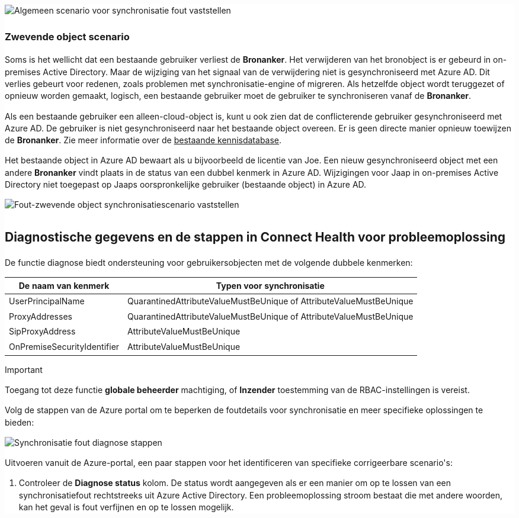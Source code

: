 ![Algemeen scenario voor synchronisatie fout vaststellen](./media/how-to-connect-health-diagnose-sync-errors/IIdFixCommonCase.png)

### <a name="orphaned-object-scenario"></a>Zwevende object scenario
Soms is het wellicht dat een bestaande gebruiker verliest de **Bronanker**. Het verwijderen van het bronobject is er gebeurd in on-premises Active Directory. Maar de wijziging van het signaal van de verwijdering niet is gesynchroniseerd met Azure AD. Dit verlies gebeurt voor redenen, zoals problemen met synchronisatie-engine of migreren. Als hetzelfde object wordt teruggezet of opnieuw worden gemaakt, logisch, een bestaande gebruiker moet de gebruiker te synchroniseren vanaf de **Bronanker**. 

Als een bestaande gebruiker een alleen-cloud-object is, kunt u ook zien dat de conflicterende gebruiker gesynchroniseerd met Azure AD. De gebruiker is niet gesynchroniseerd naar het bestaande object overeen. Er is geen directe manier opnieuw toewijzen de **Bronanker**. Zie meer informatie over de [bestaande kennisdatabase](https://support.microsoft.com/help/2647098). 

Het bestaande object in Azure AD bewaart als u bijvoorbeeld de licentie van Joe. Een nieuw gesynchroniseerd object met een andere **Bronanker** vindt plaats in de status van een dubbel kenmerk in Azure AD. Wijzigingen voor Jaap in on-premises Active Directory niet toegepast op Jaaps oorspronkelijke gebruiker (bestaande object) in Azure AD.  

![Fout-zwevende object synchronisatiescenario vaststellen](./media/how-to-connect-health-diagnose-sync-errors/IIdFixOrphanedCase.png)

## <a name="diagnostic-and-troubleshooting-steps-in-connect-health"></a>Diagnostische gegevens en de stappen in Connect Health voor probleemoplossing 
De functie diagnose biedt ondersteuning voor gebruikersobjecten met de volgende dubbele kenmerken:

| De naam van kenmerk | Typen voor synchronisatie|
| ------------------ | -----------------|
| UserPrincipalName | QuarantinedAttributeValueMustBeUnique of AttributeValueMustBeUnique | 
| ProxyAddresses | QuarantinedAttributeValueMustBeUnique of AttributeValueMustBeUnique | 
| SipProxyAddress | AttributeValueMustBeUnique | 
| OnPremiseSecurityIdentifier |  AttributeValueMustBeUnique |

>[!IMPORTANT]
> Toegang tot deze functie **globale beheerder** machtiging, of **Inzender** toestemming van de RBAC-instellingen is vereist.
>

Volg de stappen van de Azure portal om te beperken de foutdetails voor synchronisatie en meer specifieke oplossingen te bieden:

![Synchronisatie fout diagnose stappen](./media/how-to-connect-health-diagnose-sync-errors/IIdFixSteps.png)

Uitvoeren vanuit de Azure-portal, een paar stappen voor het identificeren van specifieke corrigeerbare scenario's:  
1.  Controleer de **Diagnose status** kolom. De status wordt aangegeven als er een manier om op te lossen van een synchronisatiefout rechtstreeks uit Azure Active Directory. Een probleemoplossing stroom bestaat die met andere woorden, kan het geval is fout verfijnen en op te lossen mogelijk.
